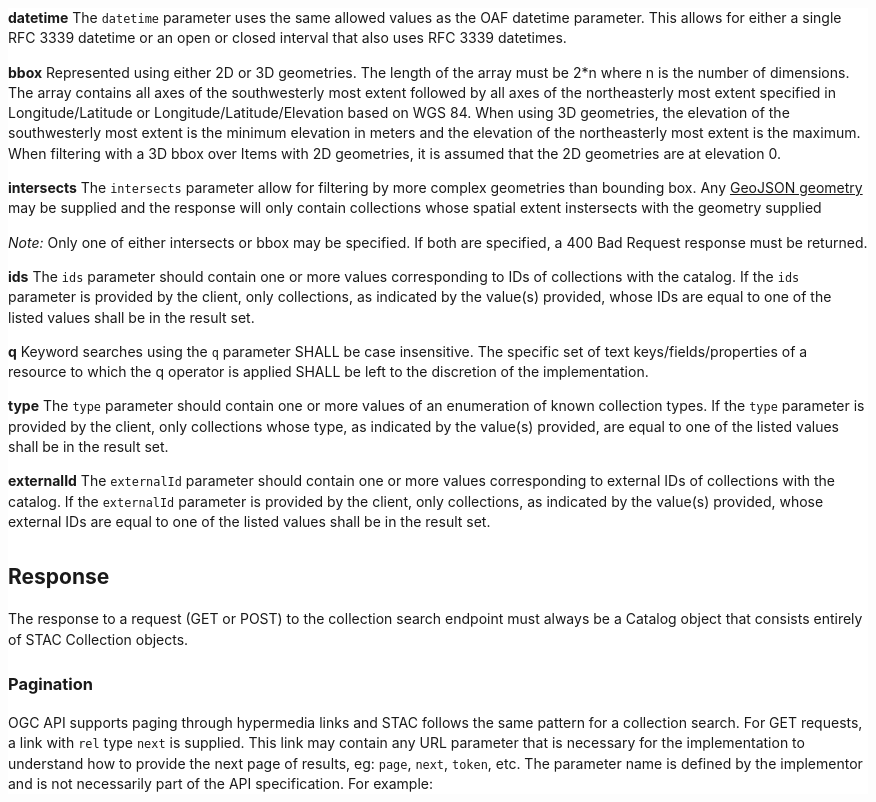 **datetime** The `datetime` parameter uses the same allowed values as the OAF datetime parameter. 
This allows for either a single RFC 3339 datetime or an open or closed interval that also uses RFC 3339 datetimes.

**bbox** Represented using either 2D or 3D geometries. The length of the array must be 2*n where n is the number of dimensions. 
The array contains all axes of the southwesterly most extent followed by all axes of the northeasterly most extent 
specified in Longitude/Latitude or Longitude/Latitude/Elevation based on WGS 84. When using 3D geometries, 
the elevation of the southwesterly most extent is the minimum elevation in meters and the elevation of the northeasterly most extent is the maximum. 
When filtering with a 3D bbox over Items with 2D geometries, it is assumed that the 2D geometries are at elevation 0.

**intersects** The `intersects` parameter allow for filtering by more complex geometries than bounding box. Any [GeoJSON geometry](https://geojson.org/) may be supplied and the response will only contain collections whose spatial extent instersects with the geometry supplied

*Note:* Only one of either intersects or bbox may be specified. If both are specified, a 400 Bad Request response must be returned.

**ids** The `ids` parameter should contain one or more values corresponding to IDs of collections with the catalog.
If the `ids` parameter is provided by the client, only collections, 
as indicated by the value(s) provided, whose IDs are equal to one of the listed values shall be in the result set.

**q** Keyword searches using the `q` parameter SHALL be case insensitive. 
The specific set of text keys/fields/properties of a resource to which the q operator is applied 
SHALL be left to the discretion of the implementation.

**type** The `type` parameter should contain one or more values of an enumeration of known collection types. 
If the `type` parameter is provided by the client, only collections whose type, 
as indicated by the value(s) provided, are equal to one of the listed values shall be in the result set.

**externalId** The `externalId` parameter should contain one or more values corresponding to external IDs of collections with the catalog.
If the `externalId` parameter is provided by the client, only collections, 
as indicated by the value(s) provided, whose external IDs are equal to one of the listed values shall be in the result set.

## Response

The response to a request (GET or POST) to the collection search endpoint must always be a 
Catalog object that consists entirely of STAC Collection objects.

### Pagination

OGC API supports paging through hypermedia links and STAC follows the same pattern for a collection search. 
For GET requests, a link with `rel` type `next` is supplied. 
This link may contain any URL parameter that is necessary for the implementation to understand how to provide the next page of 
results, eg: `page`, `next`, `token`, etc. 
The parameter name is defined by the implementor and is not necessarily part of the API specification. For example:
